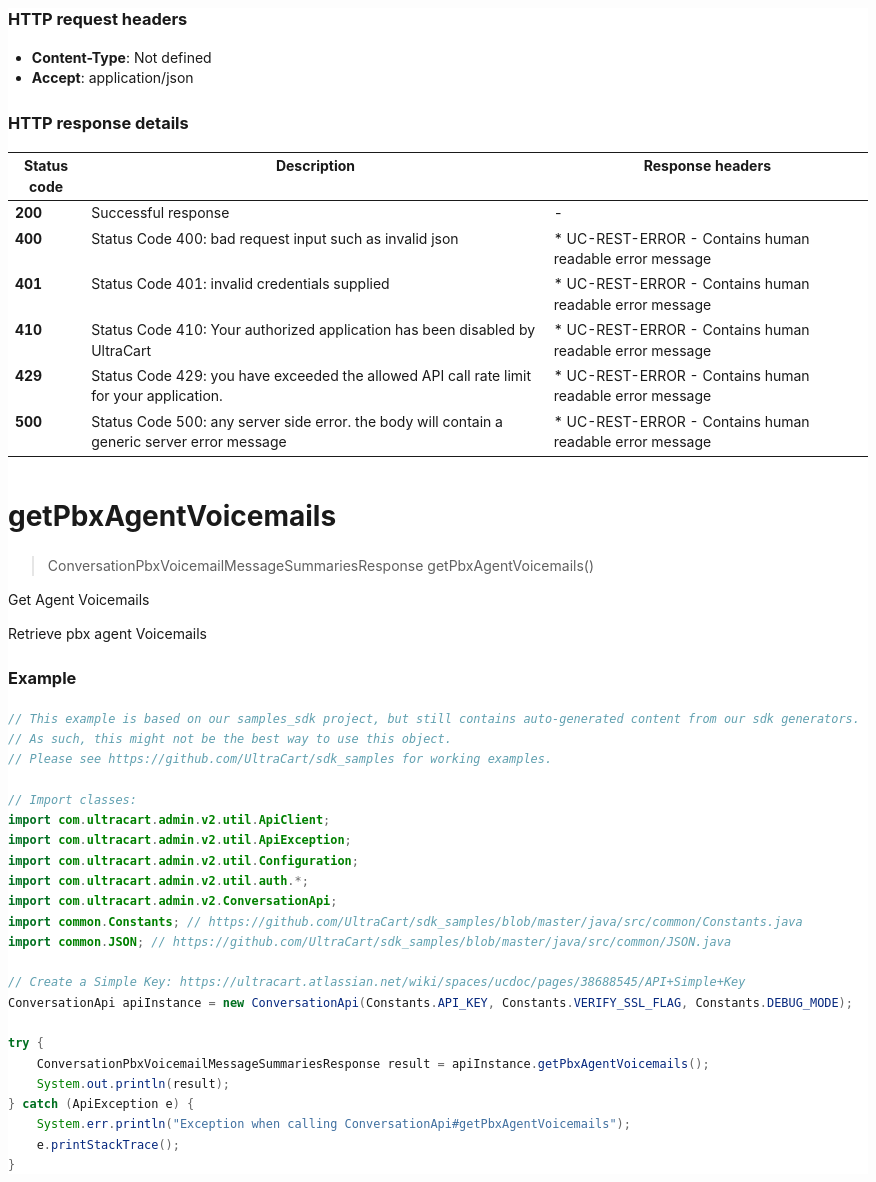 ### HTTP request headers

 - **Content-Type**: Not defined
 - **Accept**: application/json

### HTTP response details
| Status code | Description | Response headers |
|-------------|-------------|------------------|
| **200** | Successful response |  -  |
| **400** | Status Code 400: bad request input such as invalid json |  * UC-REST-ERROR - Contains human readable error message <br>  |
| **401** | Status Code 401: invalid credentials supplied |  * UC-REST-ERROR - Contains human readable error message <br>  |
| **410** | Status Code 410: Your authorized application has been disabled by UltraCart |  * UC-REST-ERROR - Contains human readable error message <br>  |
| **429** | Status Code 429: you have exceeded the allowed API call rate limit for your application. |  * UC-REST-ERROR - Contains human readable error message <br>  |
| **500** | Status Code 500: any server side error.  the body will contain a generic server error message |  * UC-REST-ERROR - Contains human readable error message <br>  |

<a name="getPbxAgentVoicemails"></a>
# **getPbxAgentVoicemails**
> ConversationPbxVoicemailMessageSummariesResponse getPbxAgentVoicemails()

Get Agent Voicemails

Retrieve pbx agent Voicemails 

### Example
```java
// This example is based on our samples_sdk project, but still contains auto-generated content from our sdk generators.
// As such, this might not be the best way to use this object.
// Please see https://github.com/UltraCart/sdk_samples for working examples.

// Import classes:
import com.ultracart.admin.v2.util.ApiClient;
import com.ultracart.admin.v2.util.ApiException;
import com.ultracart.admin.v2.util.Configuration;
import com.ultracart.admin.v2.util.auth.*;
import com.ultracart.admin.v2.ConversationApi;
import common.Constants; // https://github.com/UltraCart/sdk_samples/blob/master/java/src/common/Constants.java
import common.JSON; // https://github.com/UltraCart/sdk_samples/blob/master/java/src/common/JSON.java

// Create a Simple Key: https://ultracart.atlassian.net/wiki/spaces/ucdoc/pages/38688545/API+Simple+Key
ConversationApi apiInstance = new ConversationApi(Constants.API_KEY, Constants.VERIFY_SSL_FLAG, Constants.DEBUG_MODE);

try {
    ConversationPbxVoicemailMessageSummariesResponse result = apiInstance.getPbxAgentVoicemails();
    System.out.println(result);
} catch (ApiException e) {
    System.err.println("Exception when calling ConversationApi#getPbxAgentVoicemails");
    e.printStackTrace();
}
```
